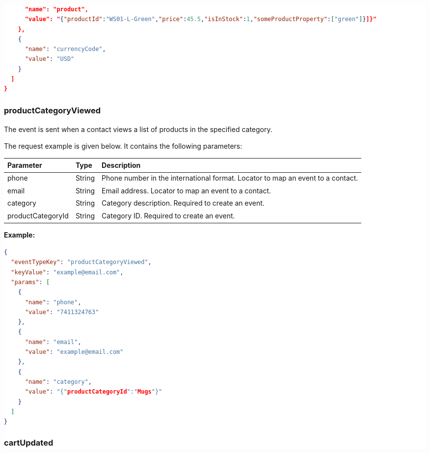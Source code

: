 ```json
      "name": "product",
      "value": "{"productId":"WS01-L-Green","price":45.5,"isInStock":1,"someProductProperty":["green"]}]}"
    },
    {
      "name": "currencyCode",
      "value": "USD"
    }
  ]
}
```

### productCategoryViewed

The event is sent when a contact views a list of products in the specified category.

The request example is given below. It contains the following parameters:

| Parameter         | Type   | Description                                                                     |
| :---------------- | :----- | :------------------------------------------------------------------------------ |
| phone             | String | Phone number in the international format. Locator to map an event to a contact. |
| email             | String | Email address. Locator to map an event to a contact.                            |
| category          | String | Category description. Required to create an event.                              |
| productCategoryId | String | Category ID. Required to create an event.                                       |

**Example:** 

```json
{
  "eventTypeKey": "productCategoryViewed",
  "keyValue": "example@email.com",
  "params": [
    {
      "name": "phone",
      "value": "7411324763"
    },
    {
      "name": "email",
      "value": "example@email.com"
    },
    {
      "name": "category",
      "value": "{"productCategoryId":"Mugs"}"
    }
  ]
}
```

### cartUpdated
